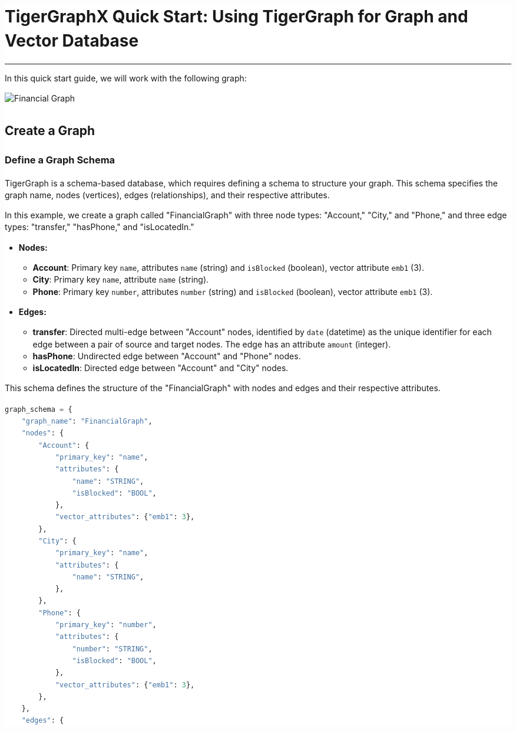 # TigerGraphX Quick Start: Using TigerGraph for Graph and Vector Database

---

In this quick start guide, we will work with the following graph:

![Financial Graph](https://raw.githubusercontent.com/tigergraph/ecosys/master/demos/guru_scripts/docker/tutorial/4.x/FinancialGraph.jpg)

## Create a Graph
### Define a Graph Schema
TigerGraph is a schema-based database, which requires defining a schema to structure your graph. This schema specifies the graph name, nodes (vertices), edges (relationships), and their respective attributes.

In this example, we create a graph called "FinancialGraph" with three node types: "Account," "City," and "Phone," and three edge types: "transfer," "hasPhone," and "isLocatedIn."

- **Nodes:**
  - **Account**: Primary key `name`, attributes `name` (string) and `isBlocked` (boolean), vector attribute `emb1` (3).
  - **City**: Primary key `name`, attribute `name` (string).
  - **Phone**: Primary key `number`, attributes `number` (string) and `isBlocked` (boolean), vector attribute `emb1` (3).

- **Edges:**
  - **transfer**: Directed multi-edge between "Account" nodes, identified by `date` (datetime) as the unique identifier for each edge between a pair of source and target nodes. The edge has an attribute `amount` (integer).
  - **hasPhone**: Undirected edge between "Account" and "Phone" nodes.
  - **isLocatedIn**: Directed edge between "Account" and "City" nodes.

This schema defines the structure of the "FinancialGraph" with nodes and edges and their respective attributes.


```python
graph_schema = {
    "graph_name": "FinancialGraph",
    "nodes": {
        "Account": {
            "primary_key": "name",
            "attributes": {
                "name": "STRING",
                "isBlocked": "BOOL",
            },
            "vector_attributes": {"emb1": 3},
        },
        "City": {
            "primary_key": "name",
            "attributes": {
                "name": "STRING",
            },
        },
        "Phone": {
            "primary_key": "number",
            "attributes": {
                "number": "STRING",
                "isBlocked": "BOOL",
            },
            "vector_attributes": {"emb1": 3},
        },
    },
    "edges": {
```